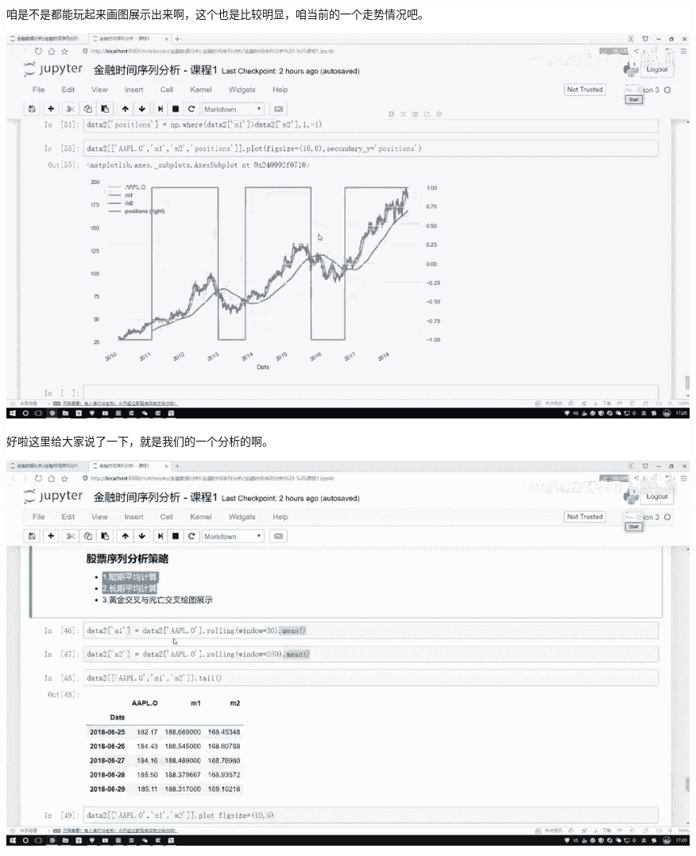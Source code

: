 咱是不是都能玩起来画图展示出来啊，这个也是比较明显，咱当前的一个走势情况吧。

![](img/90fe3e337e17dc39f4faa1cc50c1bfac_77.png)

好啦这里给大家说了一下，就是我们的一个分析的啊。

![](img/90fe3e337e17dc39f4faa1cc50c1bfac_79.png)